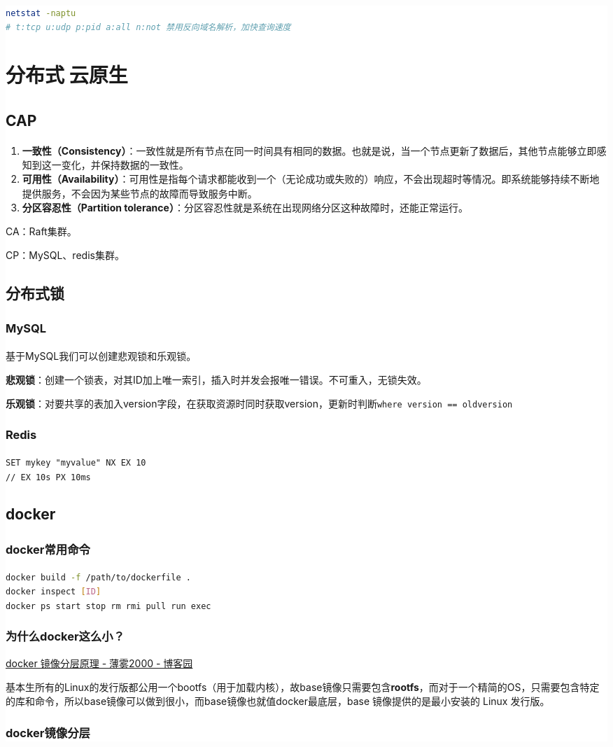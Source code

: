 ```bash
netstat -naptu
# t:tcp u:udp p:pid a:all n:not 禁用反向域名解析，加快查询速度
```

# 分布式 云原生

## CAP

1. **一致性（Consistency）**：一致性就是所有节点在同一时间具有相同的数据。也就是说，当一个节点更新了数据后，其他节点能够立即感知到这一变化，并保持数据的一致性。
2. **可用性（Availability）**：可用性是指每个请求都能收到一个（无论成功或失败的）响应，不会出现超时等情况。即系统能够持续不断地提供服务，不会因为某些节点的故障而导致服务中断。
3. **分区容忍性（Partition tolerance）**：分区容忍性就是系统在出现网络分区这种故障时，还能正常运行。

CA：Raft集群。

CP：MySQL、redis集群。

## 分布式锁

### MySQL

基于MySQL我们可以创建悲观锁和乐观锁。

**悲观锁**：创建一个锁表，对其ID加上唯一索引，插入时并发会报唯一错误。不可重入，无锁失效。

**乐观锁**：对要共享的表加入version字段，在获取资源时同时获取version，更新时判断`where version == oldversion`

### Redis

```redis
SET mykey "myvalue" NX EX 10
// EX 10s PX 10ms
```



## docker

### docker常用命令

```bash
docker build -f /path/to/dockerfile .
docker inspect [ID]
docker ps start stop rm rmi pull run exec 
```

### 为什么docker这么小？

[docker 镜像分层原理 - 薄雾2000 - 博客园](https://www.cnblogs.com/handwrit2000/p/12871493.html)

基本生所有的Linux的发行版都公用一个bootfs（用于加载内核），故base镜像只需要包含**rootfs**，而对于一个精简的OS，只需要包含特定的库和命令，所以base镜像可以做到很小，而base镜像也就值docker最底层，base 镜像提供的是最小安装的 Linux 发行版。

### docker镜像分层
